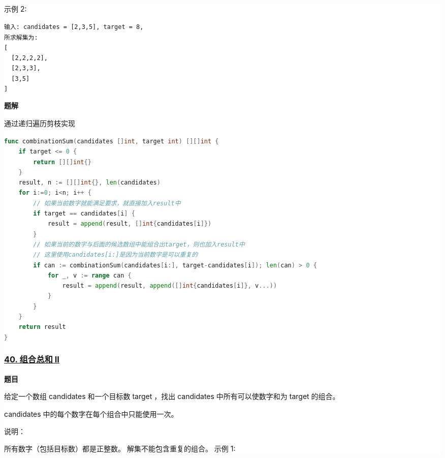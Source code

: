 
示例 2:

```
输入: candidates = [2,3,5], target = 8,
所求解集为:
[
  [2,2,2,2],
  [2,3,3],
  [3,5]
]
```



**题解**

通过递归遍历剪枝实现

```go
func combinationSum(candidates []int, target int) [][]int {
    if target <= 0 {
        return [][]int{}
    }
    result, n := [][]int{}, len(candidates)
    for i:=0; i<n; i++ {
        // 如果当前数字就能满足要求，就直接加入result中
        if target == candidates[i] {
            result = append(result, []int{candidates[i]})
        }
        // 如果当前的数字与后面的候选数组中能组合出target，则也加入result中
        // 这里使用candidates[i:]是因为当前数字是可以重复的
        if can := combinationSum(candidates[i:], target-candidates[i]); len(can) > 0 {
            for _, v := range can {
                result = append(result, append([]int{candidates[i]}, v...))
            }
        }
    }
    return result
}
```



### [40. 组合总和 II](https://leetcode-cn.com/problems/combination-sum-ii/)



**题目**



给定一个数组 candidates 和一个目标数 target ，找出 candidates 中所有可以使数字和为 target 的组合。

candidates 中的每个数字在每个组合中只能使用一次。

说明：

所有数字（包括目标数）都是正整数。
解集不能包含重复的组合。 
示例 1:
